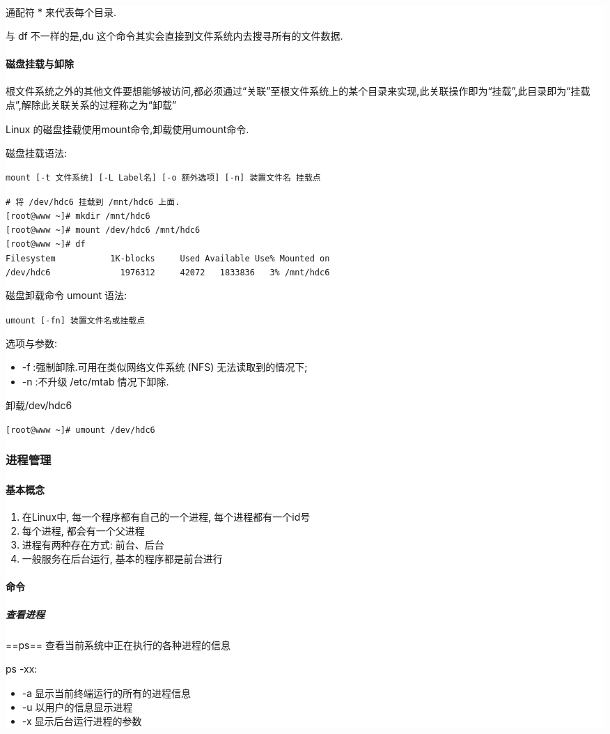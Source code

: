 通配符 * 来代表每个目录.

与 df 不一样的是,du 这个命令其实会直接到文件系统内去搜寻所有的文件数据.

#### 磁盘挂载与卸除

根文件系统之外的其他文件要想能够被访问,都必须通过“关联”至根文件系统上的某个目录来实现,此关联操作即为“挂载”,此目录即为“挂载点”,解除此关联关系的过程称之为“卸载”

Linux 的磁盘挂载使用mount命令,卸载使用umount命令.

磁盘挂载语法:

```shell
mount [-t 文件系统] [-L Label名] [-o 额外选项] [-n] 装置文件名 挂载点
```

```shell
# 将 /dev/hdc6 挂载到 /mnt/hdc6 上面.
[root@www ~]# mkdir /mnt/hdc6
[root@www ~]# mount /dev/hdc6 /mnt/hdc6
[root@www ~]# df
Filesystem           1K-blocks     Used Available Use% Mounted on
/dev/hdc6              1976312     42072   1833836   3% /mnt/hdc6
```

磁盘卸载命令 umount 语法:

```shell
umount [-fn] 装置文件名或挂载点
```

选项与参数:

- -f :强制卸除.可用在类似网络文件系统 (NFS) 无法读取到的情况下;
- -n :不升级 /etc/mtab 情况下卸除.

卸载/dev/hdc6

```shell
[root@www ~]# umount /dev/hdc6
```

### 进程管理

#### 基本概念

1. 在Linux中, 每一个程序都有自己的一个进程, 每个进程都有一个id号
2. 每个进程, 都会有一个父进程
3. 进程有两种存在方式: 前台、后台
4. 一般服务在后台运行, 基本的程序都是前台进行

#### 命令

##### 查看进程

==ps== 查看当前系统中正在执行的各种进程的信息

ps -xx:

- -a 显示当前终端运行的所有的进程信息
- -u 以用户的信息显示进程
- -x 显示后台运行进程的参数
